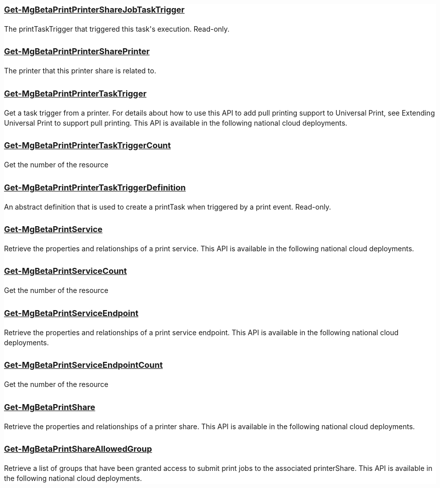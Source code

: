 ### [Get-MgBetaPrintPrinterShareJobTaskTrigger](Get-MgBetaPrintPrinterShareJobTaskTrigger.md)
The printTaskTrigger that triggered this task's execution.
Read-only.

### [Get-MgBetaPrintPrinterSharePrinter](Get-MgBetaPrintPrinterSharePrinter.md)
The printer that this printer share is related to.

### [Get-MgBetaPrintPrinterTaskTrigger](Get-MgBetaPrintPrinterTaskTrigger.md)
Get a task trigger from a printer.
For details about how to use this API to add pull printing support to Universal Print, see Extending Universal Print to support pull printing.
This API is available in the following national cloud deployments.

### [Get-MgBetaPrintPrinterTaskTriggerCount](Get-MgBetaPrintPrinterTaskTriggerCount.md)
Get the number of the resource

### [Get-MgBetaPrintPrinterTaskTriggerDefinition](Get-MgBetaPrintPrinterTaskTriggerDefinition.md)
An abstract definition that is used to create a printTask when triggered by a print event.
Read-only.

### [Get-MgBetaPrintService](Get-MgBetaPrintService.md)
Retrieve the properties and relationships of a print service.
This API is available in the following national cloud deployments.

### [Get-MgBetaPrintServiceCount](Get-MgBetaPrintServiceCount.md)
Get the number of the resource

### [Get-MgBetaPrintServiceEndpoint](Get-MgBetaPrintServiceEndpoint.md)
Retrieve the properties and relationships of a print service endpoint.
This API is available in the following national cloud deployments.

### [Get-MgBetaPrintServiceEndpointCount](Get-MgBetaPrintServiceEndpointCount.md)
Get the number of the resource

### [Get-MgBetaPrintShare](Get-MgBetaPrintShare.md)
Retrieve the properties and relationships of a printer share.
This API is available in the following national cloud deployments.

### [Get-MgBetaPrintShareAllowedGroup](Get-MgBetaPrintShareAllowedGroup.md)
Retrieve a list of groups that have been granted access to submit print jobs to the associated printerShare.
This API is available in the following national cloud deployments.
